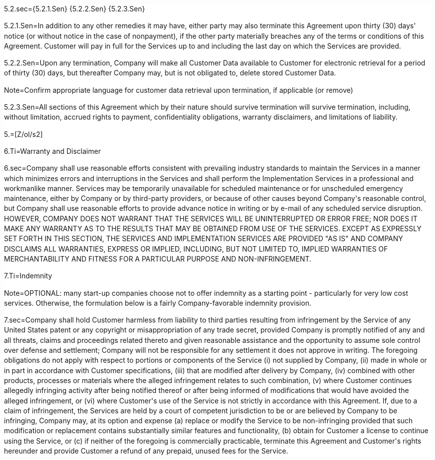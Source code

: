 5.2.sec={5.2.1.Sen}  {5.2.2.Sen}  {5.2.3.Sen}

5.2.1.Sen=In addition to any other remedies it may have, either party may also terminate this Agreement upon thirty (30) days' notice (or without notice in the case of nonpayment), if the other party materially breaches any of the terms or conditions of this Agreement.  Customer will pay in full for the Services up to and including the last day on which the Services are provided.

5.2.2.Sen=Upon any termination, Company will make all Customer Data available to Customer for electronic retrieval for a period of thirty (30) days, but thereafter Company may, but is not obligated to, delete stored Customer Data.

Note=Confirm appropriate language for customer  data retrieval upon termination, if applicable (or remove)

5.2.3.Sen=All sections of this Agreement which by their nature should survive termination will survive termination, including, without limitation, accrued rights to payment, confidentiality obligations, warranty disclaimers, and limitations of liability.


5.=[Z/ol/s2] 

6.Ti=Warranty and Disclaimer

6.sec=Company shall use reasonable efforts consistent with prevailing industry standards to maintain the Services in a manner which minimizes errors and interruptions in the Services and shall perform the Implementation Services in a professional and workmanlike manner.  Services may be temporarily unavailable for scheduled maintenance or for unscheduled emergency maintenance, either by Company or by third-party providers, or because of other causes beyond Company's reasonable control, but Company shall use reasonable efforts to provide advance notice in writing or by e-mail of any scheduled service disruption.  HOWEVER, COMPANY DOES NOT WARRANT THAT THE SERVICES WILL BE UNINTERRUPTED OR ERROR FREE; NOR DOES IT MAKE ANY WARRANTY AS TO THE RESULTS THAT MAY BE OBTAINED FROM USE OF THE SERVICES.  EXCEPT AS EXPRESSLY SET FORTH IN THIS SECTION, THE SERVICES AND IMPLEMENTATION SERVICES ARE PROVIDED "AS IS" AND COMPANY DISCLAIMS ALL WARRANTIES, EXPRESS OR IMPLIED, INCLUDING, BUT NOT LIMITED TO, IMPLIED WARRANTIES OF MERCHANTABILITY AND FITNESS FOR A PARTICULAR PURPOSE AND NON-INFRINGEMENT.


7.Ti=Indemnity

Note=OPTIONAL: many start-up companies choose not to offer indemnity as a starting point - particularly for very low cost services. Otherwise, the formulation below is a fairly Company-favorable indemnity provision.

7.sec=Company shall hold Customer harmless from liability to third parties resulting from infringement by the Service of any United States patent or any copyright or misappropriation of any trade secret, provided Company is promptly notified of any and all threats, claims and proceedings related thereto and given reasonable assistance and the opportunity to assume sole control over defense and settlement; Company will not be responsible for any settlement it does not approve in writing.  The foregoing obligations do not apply with respect to portions or components of the Service (i) not supplied by Company, (ii) made in whole or in part in accordance with Customer specifications, (iii) that are modified after delivery by Company, (iv) combined with other products, processes or materials where the alleged infringement relates to such combination, (v) where Customer continues allegedly infringing activity after being notified thereof or after being informed of modifications that would have avoided the alleged infringement, or (vi) where Customer's use of the Service is not strictly in accordance with this Agreement.  If, due to a claim of infringement, the Services are held by a court of competent jurisdiction to be or are believed by Company to be infringing, Company may, at its option and expense (a) replace or modify the Service to be non-infringing provided that such modification or replacement contains substantially similar features and functionality, (b) obtain for Customer a license to continue using the Service, or (c) if neither of the foregoing is commercially practicable, terminate this Agreement and Customer's rights hereunder and provide Customer a refund of any prepaid, unused fees for the Service.
  